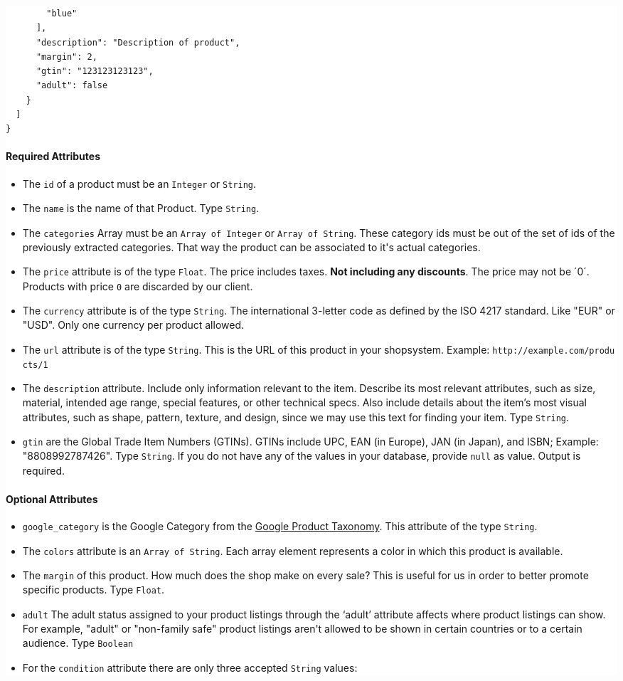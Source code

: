             "blue"
          ],
          "description": "Description of product",
          "margin": 2,
          "gtin": "123123123123",
          "adult": false
        }
      ]
    }



#### Required Attributes

* The `id` of a product must be an `Integer` or `String`.

* The `name` is the name of that Product. Type `String`.

* The `categories` Array must be an `Array of Integer` or `Array of String`. These category ids must be out of the set of ids of the previously extracted categories. That way the product can be associated to it's actual categories.

* The `price` attribute is of the type `Float`. The price includes taxes. **Not including any discounts**. The price may not be ´0´. Products with price `0` are discarded by our client.

* The `currency` attribute is of the type `String`. The international 3-letter code as defined by the ISO 4217 standard. Like "EUR" or "USD". Only one currency per product allowed.

* The `url` attribute is of the type `String`. This is the URL of this product in your shopsystem. Example: `http://example.com/products/1`


* The `description` attribute. Include only information relevant to the item. Describe its most relevant attributes, such as size, material, intended age range, special features, or other technical specs. Also include details about the item’s most visual attributes, such as shape, pattern, texture, and design, since we may use this text for finding your item. Type `String`.


* `gtin` are the Global Trade Item Numbers (GTINs). GTINs include UPC, EAN (in Europe), JAN (in Japan), and ISBN; Example: "8808992787426". Type `String`. If you do not have any of the values in your database, provide `null` as value. Output is required.



#### Optional Attributes

* `google_category` is the Google Category from the [Google Product Taxonomy](https://www.google.com/basepages/producttype/taxonomy.en-US.txt). This attribute of the type `String`.

* The `colors` attribute is an `Array of String`. Each array element represents a color in which this product is available.

* The `margin` of this product. How much does the shop make on every sale?
  This is useful for us in order to better promote specific products. Type `Float`.

* `adult` The adult status assigned to your product listings through the ‘adult’ attribute affects where product listings can show. For example, "adult" or "non-family safe" product listings aren't allowed to be shown in certain countries or to a certain audience. Type `Boolean`

* For the `condition` attribute there are only three accepted `String` values:
